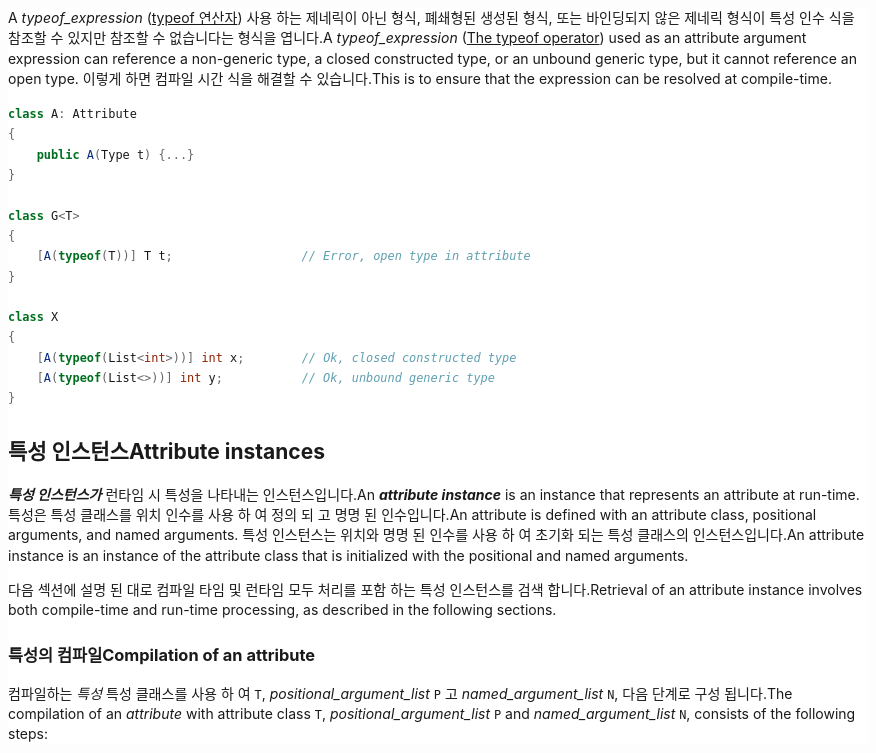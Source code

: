 <span data-ttu-id="c50c2-223">A *typeof_expression* ([typeof 연산자](expressions.md#the-typeof-operator)) 사용 하는 제네릭이 아닌 형식, 폐쇄형된 생성된 형식, 또는 바인딩되지 않은 제네릭 형식이 특성 인수 식을 참조할 수 있지만 참조할 수 없습니다는 형식을 엽니다.</span><span class="sxs-lookup"><span data-stu-id="c50c2-223">A *typeof_expression* ([The typeof operator](expressions.md#the-typeof-operator)) used as an attribute argument expression can reference a non-generic type, a closed constructed type, or an unbound generic type, but it cannot reference an open type.</span></span> <span data-ttu-id="c50c2-224">이렇게 하면 컴파일 시간 식을 해결할 수 있습니다.</span><span class="sxs-lookup"><span data-stu-id="c50c2-224">This is to ensure that the expression can be resolved at compile-time.</span></span>

```csharp
class A: Attribute
{
    public A(Type t) {...}
}

class G<T>
{
    [A(typeof(T))] T t;                  // Error, open type in attribute
}

class X
{
    [A(typeof(List<int>))] int x;        // Ok, closed constructed type
    [A(typeof(List<>))] int y;           // Ok, unbound generic type
}
```

## <a name="attribute-instances"></a><span data-ttu-id="c50c2-225">특성 인스턴스</span><span class="sxs-lookup"><span data-stu-id="c50c2-225">Attribute instances</span></span>

<span data-ttu-id="c50c2-226">***특성 인스턴스가*** 런타임 시 특성을 나타내는 인스턴스입니다.</span><span class="sxs-lookup"><span data-stu-id="c50c2-226">An ***attribute instance*** is an instance that represents an attribute at run-time.</span></span> <span data-ttu-id="c50c2-227">특성은 특성 클래스를 위치 인수를 사용 하 여 정의 되 고 명명 된 인수입니다.</span><span class="sxs-lookup"><span data-stu-id="c50c2-227">An attribute is defined with an attribute class, positional arguments, and named arguments.</span></span> <span data-ttu-id="c50c2-228">특성 인스턴스는 위치와 명명 된 인수를 사용 하 여 초기화 되는 특성 클래스의 인스턴스입니다.</span><span class="sxs-lookup"><span data-stu-id="c50c2-228">An attribute instance is an instance of the attribute class that is initialized with the positional and named arguments.</span></span>

<span data-ttu-id="c50c2-229">다음 섹션에 설명 된 대로 컴파일 타임 및 런타임 모두 처리를 포함 하는 특성 인스턴스를 검색 합니다.</span><span class="sxs-lookup"><span data-stu-id="c50c2-229">Retrieval of an attribute instance involves both compile-time and run-time processing, as described in the following sections.</span></span>

### <a name="compilation-of-an-attribute"></a><span data-ttu-id="c50c2-230">특성의 컴파일</span><span class="sxs-lookup"><span data-stu-id="c50c2-230">Compilation of an attribute</span></span>

<span data-ttu-id="c50c2-231">컴파일하는 *특성* 특성 클래스를 사용 하 여 `T`, *positional_argument_list* `P` 고 *named_argument_list* `N`, 다음 단계로 구성 됩니다.</span><span class="sxs-lookup"><span data-stu-id="c50c2-231">The compilation of an *attribute* with attribute class `T`, *positional_argument_list* `P` and *named_argument_list* `N`, consists of the following steps:</span></span>
